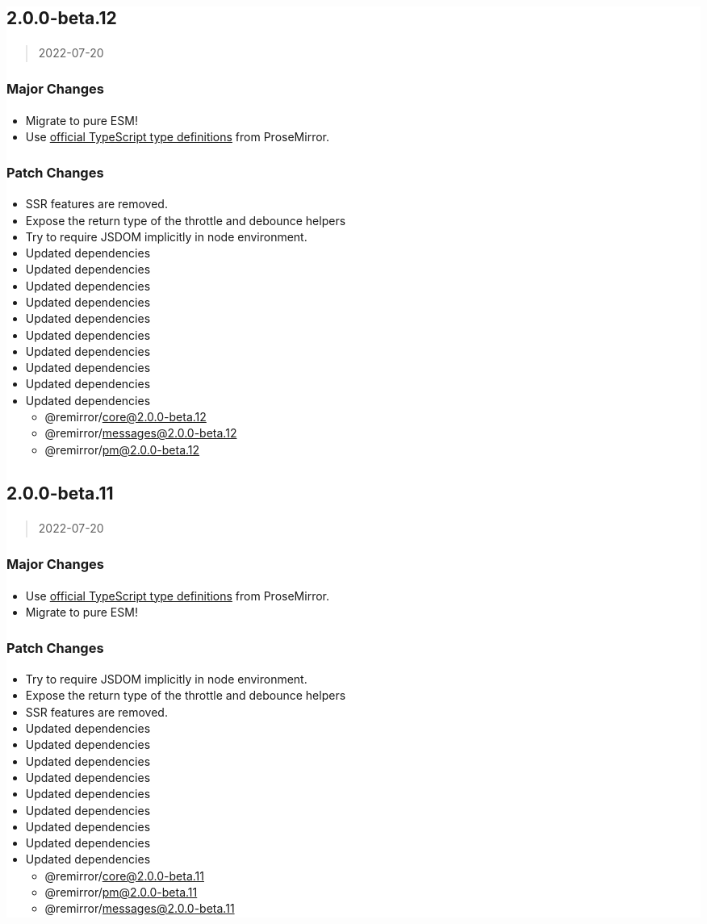 
## 2.0.0-beta.12

> 2022-07-20

### Major Changes

- Migrate to pure ESM!
- Use [official TypeScript type definitions](https://discuss.prosemirror.net/t/prosemirror-is-now-a-typescript-project/4624) from ProseMirror.

### Patch Changes

- SSR features are removed.
- Expose the return type of the throttle and debounce helpers
- Try to require JSDOM implicitly in node environment.
- Updated dependencies
- Updated dependencies
- Updated dependencies
- Updated dependencies
- Updated dependencies
- Updated dependencies
- Updated dependencies
- Updated dependencies
- Updated dependencies
- Updated dependencies
  - @remirror/core@2.0.0-beta.12
  - @remirror/messages@2.0.0-beta.12
  - @remirror/pm@2.0.0-beta.12

## 2.0.0-beta.11

> 2022-07-20

### Major Changes

- Use [official TypeScript type definitions](https://discuss.prosemirror.net/t/prosemirror-is-now-a-typescript-project/4624) from ProseMirror.
- Migrate to pure ESM!

### Patch Changes

- Try to require JSDOM implicitly in node environment.
- Expose the return type of the throttle and debounce helpers
- SSR features are removed.
- Updated dependencies
- Updated dependencies
- Updated dependencies
- Updated dependencies
- Updated dependencies
- Updated dependencies
- Updated dependencies
- Updated dependencies
- Updated dependencies
  - @remirror/core@2.0.0-beta.11
  - @remirror/pm@2.0.0-beta.11
  - @remirror/messages@2.0.0-beta.11
